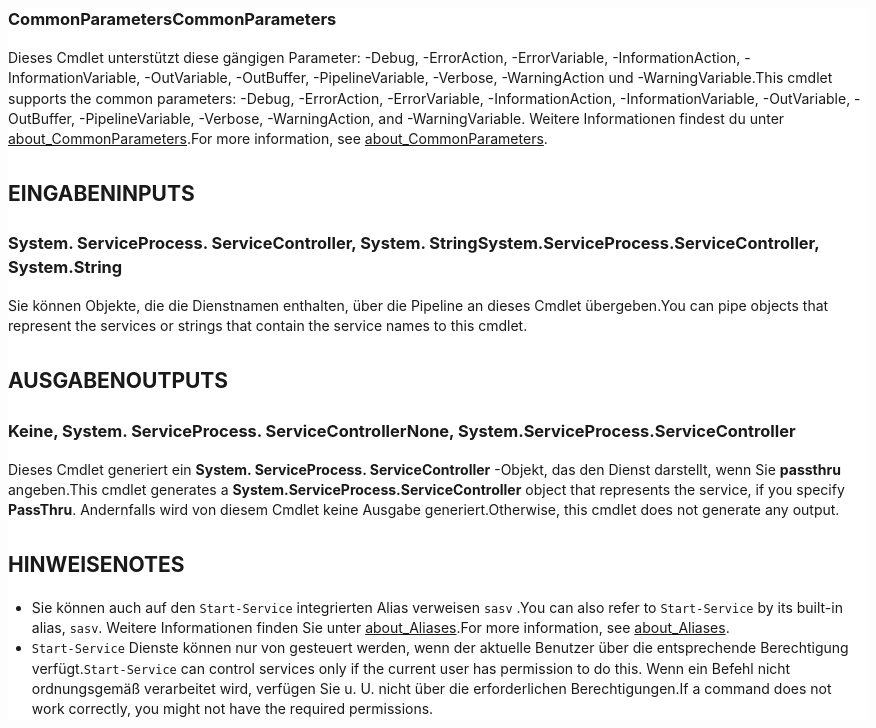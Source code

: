 ### <span data-ttu-id="01b21-167">CommonParameters</span><span class="sxs-lookup"><span data-stu-id="01b21-167">CommonParameters</span></span>

<span data-ttu-id="01b21-168">Dieses Cmdlet unterstützt diese gängigen Parameter: -Debug, -ErrorAction, -ErrorVariable, -InformationAction, -InformationVariable, -OutVariable, -OutBuffer, -PipelineVariable, -Verbose, -WarningAction und -WarningVariable.</span><span class="sxs-lookup"><span data-stu-id="01b21-168">This cmdlet supports the common parameters: -Debug, -ErrorAction, -ErrorVariable, -InformationAction, -InformationVariable, -OutVariable, -OutBuffer, -PipelineVariable, -Verbose, -WarningAction, and -WarningVariable.</span></span> <span data-ttu-id="01b21-169">Weitere Informationen findest du unter [about_CommonParameters](https://go.microsoft.com/fwlink/?LinkID=113216).</span><span class="sxs-lookup"><span data-stu-id="01b21-169">For more information, see [about_CommonParameters](https://go.microsoft.com/fwlink/?LinkID=113216).</span></span>

## <span data-ttu-id="01b21-170">EINGABEN</span><span class="sxs-lookup"><span data-stu-id="01b21-170">INPUTS</span></span>

### <span data-ttu-id="01b21-171">System. ServiceProcess. ServiceController, System. String</span><span class="sxs-lookup"><span data-stu-id="01b21-171">System.ServiceProcess.ServiceController, System.String</span></span>

<span data-ttu-id="01b21-172">Sie können Objekte, die die Dienstnamen enthalten, über die Pipeline an dieses Cmdlet übergeben.</span><span class="sxs-lookup"><span data-stu-id="01b21-172">You can pipe objects that represent the services or strings that contain the service names to this cmdlet.</span></span>

## <span data-ttu-id="01b21-173">AUSGABEN</span><span class="sxs-lookup"><span data-stu-id="01b21-173">OUTPUTS</span></span>

### <span data-ttu-id="01b21-174">Keine, System. ServiceProcess. ServiceController</span><span class="sxs-lookup"><span data-stu-id="01b21-174">None, System.ServiceProcess.ServiceController</span></span>

<span data-ttu-id="01b21-175">Dieses Cmdlet generiert ein **System. ServiceProcess. ServiceController** -Objekt, das den Dienst darstellt, wenn Sie **passthru** angeben.</span><span class="sxs-lookup"><span data-stu-id="01b21-175">This cmdlet generates a **System.ServiceProcess.ServiceController** object that represents the service, if you specify **PassThru**.</span></span> <span data-ttu-id="01b21-176">Andernfalls wird von diesem Cmdlet keine Ausgabe generiert.</span><span class="sxs-lookup"><span data-stu-id="01b21-176">Otherwise, this cmdlet does not generate any output.</span></span>

## <span data-ttu-id="01b21-177">HINWEISE</span><span class="sxs-lookup"><span data-stu-id="01b21-177">NOTES</span></span>

- <span data-ttu-id="01b21-178">Sie können auch auf den `Start-Service` integrierten Alias verweisen `sasv` .</span><span class="sxs-lookup"><span data-stu-id="01b21-178">You can also refer to `Start-Service` by its built-in alias, `sasv`.</span></span> <span data-ttu-id="01b21-179">Weitere Informationen finden Sie unter [about_Aliases](../Microsoft.PowerShell.Core/About/about_Aliases.md).</span><span class="sxs-lookup"><span data-stu-id="01b21-179">For more information, see [about_Aliases](../Microsoft.PowerShell.Core/About/about_Aliases.md).</span></span>
- <span data-ttu-id="01b21-180">`Start-Service` Dienste können nur von gesteuert werden, wenn der aktuelle Benutzer über die entsprechende Berechtigung verfügt.</span><span class="sxs-lookup"><span data-stu-id="01b21-180">`Start-Service` can control services only if the current user has permission to do this.</span></span> <span data-ttu-id="01b21-181">Wenn ein Befehl nicht ordnungsgemäß verarbeitet wird, verfügen Sie u. U. nicht über die erforderlichen Berechtigungen.</span><span class="sxs-lookup"><span data-stu-id="01b21-181">If a command does not work correctly, you might not have the required permissions.</span></span>